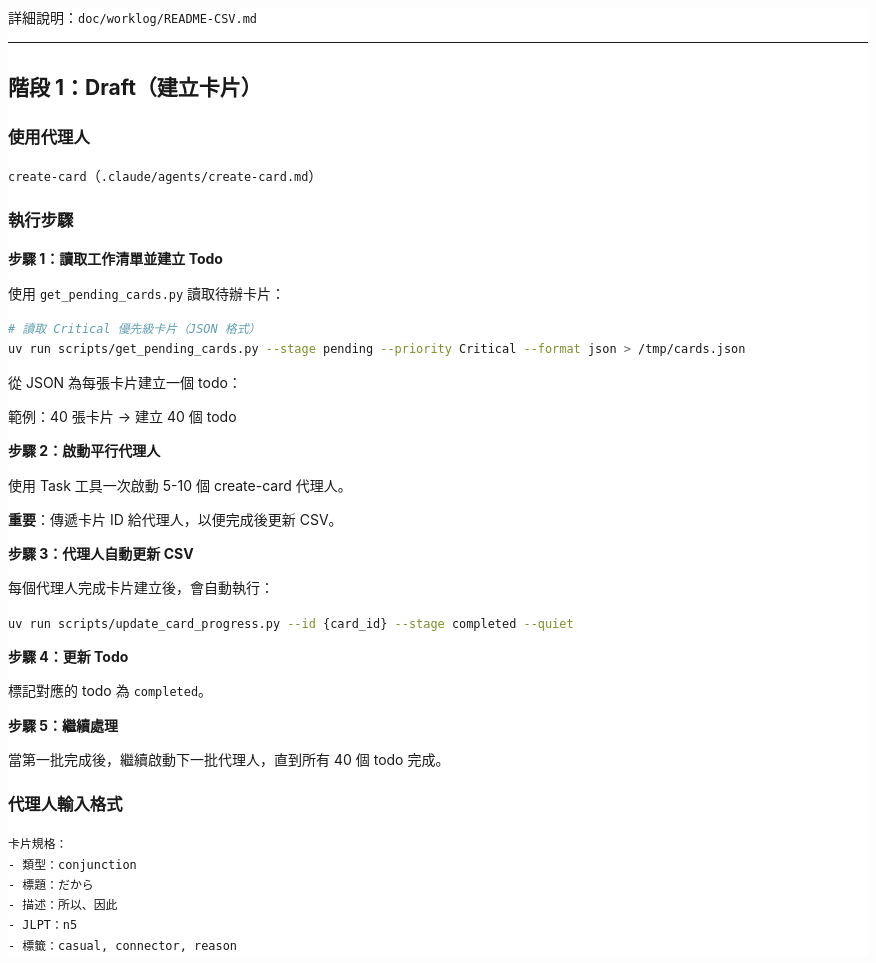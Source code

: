 
詳細說明：`doc/worklog/README-CSV.md`

---

## 階段 1：Draft（建立卡片）

### 使用代理人

`create-card`（`.claude/agents/create-card.md`）

### 執行步驟

**步驟 1：讀取工作清單並建立 Todo**

使用 `get_pending_cards.py` 讀取待辦卡片：

```bash
# 讀取 Critical 優先級卡片（JSON 格式）
uv run scripts/get_pending_cards.py --stage pending --priority Critical --format json > /tmp/cards.json
```

從 JSON 為每張卡片建立一個 todo：

範例：40 張卡片 → 建立 40 個 todo

**步驟 2：啟動平行代理人**

使用 Task 工具一次啟動 5-10 個 create-card 代理人。

**重要**：傳遞卡片 ID 給代理人，以便完成後更新 CSV。

**步驟 3：代理人自動更新 CSV**

每個代理人完成卡片建立後，會自動執行：

```bash
uv run scripts/update_card_progress.py --id {card_id} --stage completed --quiet
```

**步驟 4：更新 Todo**

標記對應的 todo 為 `completed`。

**步驟 5：繼續處理**

當第一批完成後，繼續啟動下一批代理人，直到所有 40 個 todo 完成。

### 代理人輸入格式

```
卡片規格：
- 類型：conjunction
- 標題：だから
- 描述：所以、因此
- JLPT：n5
- 標籤：casual, connector, reason
```
